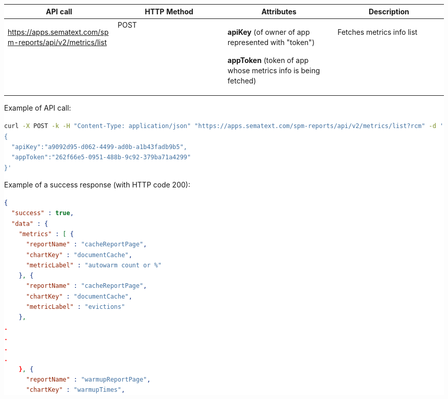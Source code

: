 <table>
<colgroup>
<col width="25%" />
<col width="25%" />
<col width="25%" />
<col width="25%" />
</colgroup>
<thead>
<tr class="header">
<th>API call</th>
<th>HTTP Method</th>
<th>Attributes</th>
<th>Description</th>
</tr>
</thead>
<tbody>
<tr class="odd">
<td><p><span class="nolink"><span class="nolink"><span class="nolink"><span class="nolink"><span class="nolink"><a href="https://apps.sematext.com/spm-reports/api/v2/metrics/list" class="uri" class="external-link">https://apps.sematext.com/spm-reports/api/v2/metrics/list</a></span></span></span></span></span></p>
<p><span class="nolink"><span class="nolink"><span class="nolink"><span class="nolink"><span class="nolink"><a href="http://list.do/" class="external-link"><br />
</a></span></span></span></span></span></p></td>
<td>POST</td>
<td><p><strong>apiKey</strong> (of owner of app represented with &quot;token&quot;)</p>
<p><strong>appToken</strong> (token of app whose metrics info is being fetched)</p></td>
<td><p>Fetches metrics info list</p></td>
</tr>
</tbody>
</table>

Example of API
call:

``` bash
curl -X POST -k -H "Content-Type: application/json" "https://apps.sematext.com/spm-reports/api/v2/metrics/list?rcm" -d '
{
  "apiKey":"a9092d95-d062-4499-ad0b-a1b43fadb9b5",
  "appToken":"262f66e5-0951-488b-9c92-379ba71a4299"
}'
```

Example of a success response (with HTTP code 200):

``` JSON
{
  "success" : true,
  "data" : {
    "metrics" : [ {
      "reportName" : "cacheReportPage",
      "chartKey" : "documentCache",
      "metricLabel" : "autowarm count or %"
    }, {
      "reportName" : "cacheReportPage",
      "chartKey" : "documentCache",
      "metricLabel" : "evictions"
    }, 
.
.
.
.
    }, {
      "reportName" : "warmupReportPage",
      "chartKey" : "warmupTimes",
```